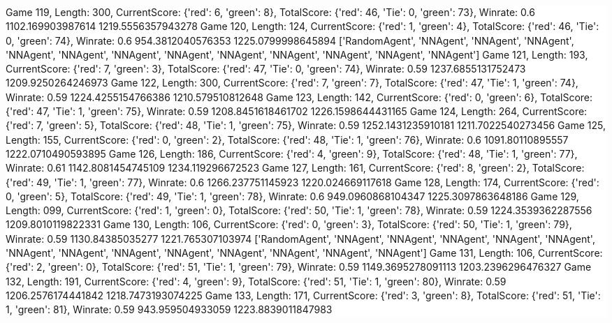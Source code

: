Game 119, Length: 300,      CurrentScore: {'red': 6, 'green': 8},      TotalScore: {'red': 46, 'Tie': 0, 'green': 73},  Winrate: 0.6
1102.169903987614
1219.5556357943278
Game 120, Length: 124,      CurrentScore: {'red': 1, 'green': 4},      TotalScore: {'red': 46, 'Tie': 0, 'green': 74},  Winrate: 0.6
954.3812040576353
1225.0799998645894
['RandomAgent', 'NNAgent', 'NNAgent', 'NNAgent', 'NNAgent', 'NNAgent', 'NNAgent', 'NNAgent', 'NNAgent', 'NNAgent', 'NNAgent', 'NNAgent', 'NNAgent']
Game 121, Length: 193,      CurrentScore: {'red': 7, 'green': 3},      TotalScore: {'red': 47, 'Tie': 0, 'green': 74},  Winrate: 0.59
1237.6855131752473
1209.9250264246973
Game 122, Length: 300,      CurrentScore: {'red': 7, 'green': 7},      TotalScore: {'red': 47, 'Tie': 1, 'green': 74},  Winrate: 0.59
1224.4255154766386
1210.579510812648
Game 123, Length: 142,      CurrentScore: {'red': 0, 'green': 6},      TotalScore: {'red': 47, 'Tie': 1, 'green': 75},  Winrate: 0.59
1208.8451618461702
1226.1598644431165
Game 124, Length: 264,      CurrentScore: {'red': 7, 'green': 5},      TotalScore: {'red': 48, 'Tie': 1, 'green': 75},  Winrate: 0.59
1252.1431235910181
1211.7022540273456
Game 125, Length: 155,      CurrentScore: {'red': 0, 'green': 2},      TotalScore: {'red': 48, 'Tie': 1, 'green': 76},  Winrate: 0.6
1091.80110895557
1222.0710490593895
Game 126, Length: 186,      CurrentScore: {'red': 4, 'green': 9},      TotalScore: {'red': 48, 'Tie': 1, 'green': 77},  Winrate: 0.61
1142.8081454745109
1234.119296672523
Game 127, Length: 161,      CurrentScore: {'red': 8, 'green': 2},      TotalScore: {'red': 49, 'Tie': 1, 'green': 77},  Winrate: 0.6
1266.237751145923
1220.024669117618
Game 128, Length: 174,      CurrentScore: {'red': 0, 'green': 5},      TotalScore: {'red': 49, 'Tie': 1, 'green': 78},  Winrate: 0.6
949.0960868104347
1225.3097863648186
Game 129, Length: 099,      CurrentScore: {'red': 1, 'green': 0},      TotalScore: {'red': 50, 'Tie': 1, 'green': 78},  Winrate: 0.59
1224.3539362287556
1209.8010119822331
Game 130, Length: 106,      CurrentScore: {'red': 0, 'green': 3},      TotalScore: {'red': 50, 'Tie': 1, 'green': 79},  Winrate: 0.59
1130.84385035277
1221.765307103974
['RandomAgent', 'NNAgent', 'NNAgent', 'NNAgent', 'NNAgent', 'NNAgent', 'NNAgent', 'NNAgent', 'NNAgent', 'NNAgent', 'NNAgent', 'NNAgent', 'NNAgent', 'NNAgent']
Game 131, Length: 106,      CurrentScore: {'red': 2, 'green': 0},      TotalScore: {'red': 51, 'Tie': 1, 'green': 79},  Winrate: 0.59
1149.3695278091113
1203.2396296476327
Game 132, Length: 191,      CurrentScore: {'red': 4, 'green': 9},      TotalScore: {'red': 51, 'Tie': 1, 'green': 80},  Winrate: 0.59
1206.2576174441842
1218.7473193074225
Game 133, Length: 171,      CurrentScore: {'red': 3, 'green': 8},      TotalScore: {'red': 51, 'Tie': 1, 'green': 81},  Winrate: 0.59
943.959504933059
1223.8839011847983